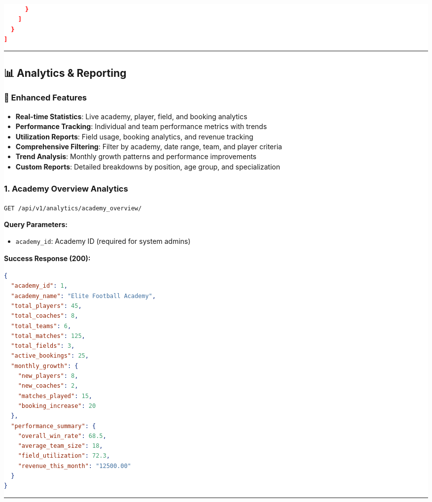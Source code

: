 ```json
      }
    ]
  }
]
```

---

## 📊 Analytics & Reporting

### 🎯 Enhanced Features
- **Real-time Statistics**: Live academy, player, field, and booking analytics
- **Performance Tracking**: Individual and team performance metrics with trends
- **Utilization Reports**: Field usage, booking analytics, and revenue tracking
- **Comprehensive Filtering**: Filter by academy, date range, team, and player criteria
- **Trend Analysis**: Monthly growth patterns and performance improvements
- **Custom Reports**: Detailed breakdowns by position, age group, and specialization

### 1. **Academy Overview Analytics**
```http
GET /api/v1/analytics/academy_overview/
```

**Query Parameters:**
- `academy_id`: Academy ID (required for system admins)

**Success Response (200):**
```json
{
  "academy_id": 1,
  "academy_name": "Elite Football Academy",
  "total_players": 45,
  "total_coaches": 8,
  "total_teams": 6,
  "total_matches": 125,
  "total_fields": 3,
  "active_bookings": 25,
  "monthly_growth": {
    "new_players": 8,
    "new_coaches": 2,
    "matches_played": 15,
    "booking_increase": 20
  },
  "performance_summary": {
    "overall_win_rate": 68.5,
    "average_team_size": 18,
    "field_utilization": 72.3,
    "revenue_this_month": "12500.00"
  }
}
```

---